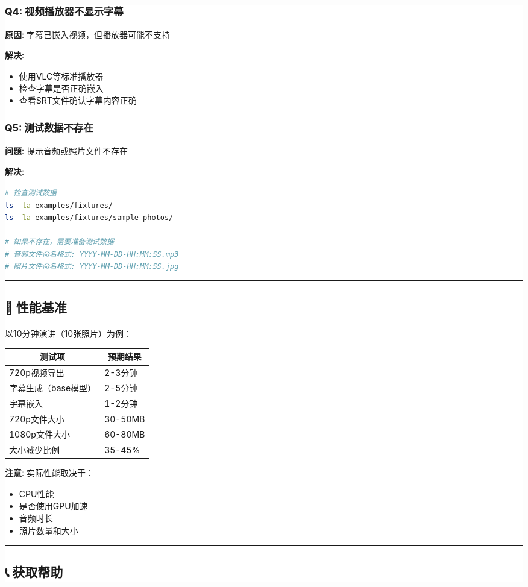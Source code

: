 ### Q4: 视频播放器不显示字幕

**原因**: 字幕已嵌入视频，但播放器可能不支持

**解决**:
- 使用VLC等标准播放器
- 检查字幕是否正确嵌入
- 查看SRT文件确认字幕内容正确

### Q5: 测试数据不存在

**问题**: 提示音频或照片文件不存在

**解决**:
```bash
# 检查测试数据
ls -la examples/fixtures/
ls -la examples/fixtures/sample-photos/

# 如果不存在，需要准备测试数据
# 音频文件命名格式: YYYY-MM-DD-HH:MM:SS.mp3
# 照片文件命名格式: YYYY-MM-DD-HH:MM:SS.jpg
```

---

## 🎯 性能基准

以10分钟演讲（10张照片）为例：

| 测试项 | 预期结果 |
|--------|---------|
| 720p视频导出 | 2-3分钟 |
| 字幕生成（base模型） | 2-5分钟 |
| 字幕嵌入 | 1-2分钟 |
| 720p文件大小 | 30-50MB |
| 1080p文件大小 | 60-80MB |
| 大小减少比例 | 35-45% |

**注意**: 实际性能取决于：
- CPU性能
- 是否使用GPU加速
- 音频时长
- 照片数量和大小

---

## 📞 获取帮助
